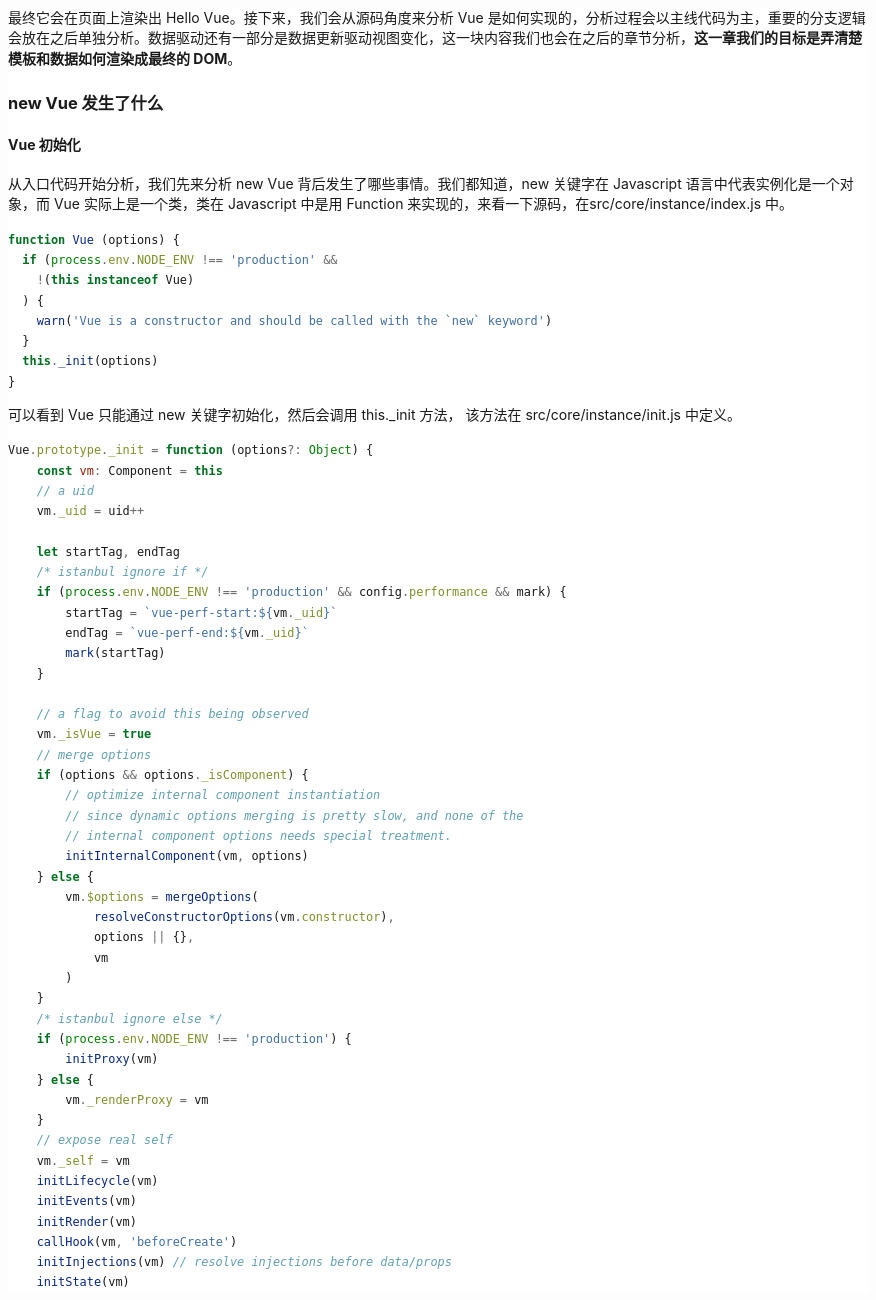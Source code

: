 最终它会在页面上渲染出 Hello Vue。接下来，我们会从源码角度来分析 Vue 是如何实现的，分析过程会以主线代码为主，重要的分支逻辑会放在之后单独分析。数据驱动还有一部分是数据更新驱动视图变化，这一块内容我们也会在之后的章节分析，**这一章我们的目标是弄清楚模板和数据如何渲染成最终的 DOM**。

### new Vue 发生了什么

#### Vue 初始化 

从入口代码开始分析，我们先来分析 new Vue 背后发生了哪些事情。我们都知道，new 关键字在 Javascript 语言中代表实例化是一个对象，而 Vue 实际上是一个类，类在 Javascript 中是用 Function 来实现的，来看一下源码，在src/core/instance/index.js 中。

```js
function Vue (options) {
  if (process.env.NODE_ENV !== 'production' &&
    !(this instanceof Vue)
  ) {
    warn('Vue is a constructor and should be called with the `new` keyword')
  }
  this._init(options)
}
```

可以看到 Vue 只能通过 new 关键字初始化，然后会调用 this._init 方法， 该方法在 src/core/instance/init.js 中定义。

```js
Vue.prototype._init = function (options?: Object) {
	const vm: Component = this
	// a uid
	vm._uid = uid++

	let startTag, endTag
	/* istanbul ignore if */
	if (process.env.NODE_ENV !== 'production' && config.performance && mark) {
		startTag = `vue-perf-start:${vm._uid}`
		endTag = `vue-perf-end:${vm._uid}`
		mark(startTag)
	}

	// a flag to avoid this being observed
	vm._isVue = true
	// merge options
	if (options && options._isComponent) {
		// optimize internal component instantiation
		// since dynamic options merging is pretty slow, and none of the
		// internal component options needs special treatment.
		initInternalComponent(vm, options)
	} else {
		vm.$options = mergeOptions(
			resolveConstructorOptions(vm.constructor),
			options || {},
			vm
		)
	}
	/* istanbul ignore else */
	if (process.env.NODE_ENV !== 'production') {
		initProxy(vm)
	} else {
		vm._renderProxy = vm
	}
	// expose real self
	vm._self = vm
	initLifecycle(vm)
	initEvents(vm)
	initRender(vm)
	callHook(vm, 'beforeCreate')
	initInjections(vm) // resolve injections before data/props
	initState(vm)
```